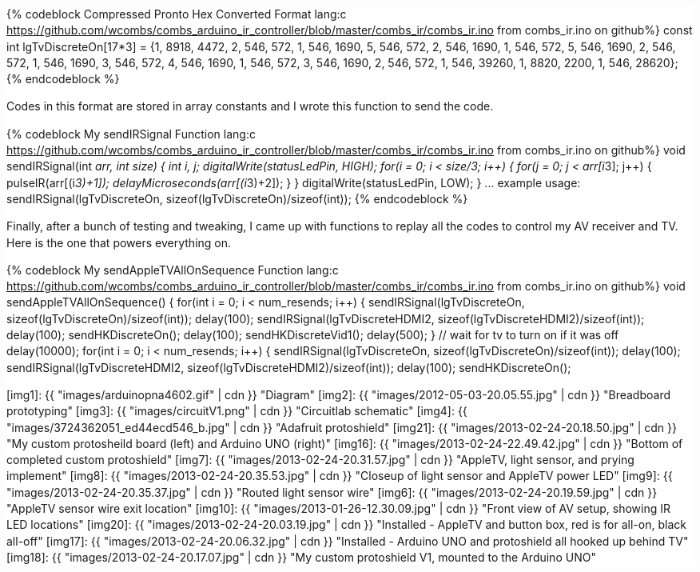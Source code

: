 {% codeblock Compressed Pronto Hex Converted Format lang:c https://github.com/wcombs/combs_arduino_ir_controller/blob/master/combs_ir/combs_ir.ino from combs_ir.ino on github%}
const int lgTvDiscreteOn[17*3] = {1, 8918, 4472,
                                  2, 546, 572,
                                  1, 546, 1690,
                                  5, 546, 572,
                                  2, 546, 1690,
                                  1, 546, 572,
                                  5, 546, 1690,
                                  2, 546, 572,
                                  1, 546, 1690,
                                  3, 546, 572,
                                  4, 546, 1690,
                                  1, 546, 572,
                                  3, 546, 1690,
                                  2, 546, 572,
                                  1, 546, 39260,
                                  1, 8820, 2200,
                                  1, 546, 28620};
{% endcodeblock %}

Codes in this format are stored in array constants and I wrote this function to send the code. 

{% codeblock My sendIRSignal Function lang:c https://github.com/wcombs/combs_arduino_ir_controller/blob/master/combs_ir/combs_ir.ino from combs_ir.ino on github%}
void sendIRSignal(int *arr, int size) {
    int i, j;
    digitalWrite(statusLedPin, HIGH);
    for(i = 0; i < size/3; i++) {
        for(j = 0; j < arr[i*3]; j++) {
            pulseIR(arr[(i*3)+1]);
            delayMicroseconds(arr[(i*3)+2]);
        }
    }
    digitalWrite(statusLedPin, LOW);
}
...
example usage:
sendIRSignal(lgTvDiscreteOn, sizeof(lgTvDiscreteOn)/sizeof(int));
{% endcodeblock %}

Finally, after a bunch of testing and tweaking, I came up with functions to replay all the codes to control my AV receiver and TV. Here is the one that powers everything on.

{% codeblock My sendAppleTVAllOnSequence Function lang:c https://github.com/wcombs/combs_arduino_ir_controller/blob/master/combs_ir/combs_ir.ino from combs_ir.ino on github%}
void sendAppleTVAllOnSequence() {
    for(int i = 0; i < num_resends; i++) {
        sendIRSignal(lgTvDiscreteOn, sizeof(lgTvDiscreteOn)/sizeof(int));
        delay(100);
        sendIRSignal(lgTvDiscreteHDMI2, sizeof(lgTvDiscreteHDMI2)/sizeof(int));
        delay(100);
        sendHKDiscreteOn();
        delay(100);
        sendHKDiscreteVid1();
        delay(500);
    }
    // wait for tv to turn on if it was off 
    delay(10000);
    for(int i = 0; i < num_resends; i++) {
        sendIRSignal(lgTvDiscreteOn, sizeof(lgTvDiscreteOn)/sizeof(int));
        delay(100);
        sendIRSignal(lgTvDiscreteHDMI2, sizeof(lgTvDiscreteHDMI2)/sizeof(int));
        delay(100);
        sendHKDiscreteOn();

[img1]: {{ "images/arduinopna4602.gif" | cdn }} "Diagram"
[img2]: {{ "images/2012-05-03-20.05.55.jpg" | cdn }} "Breadboard prototyping"
[img3]: {{ "images/circuitV1.png" | cdn }} "Circuitlab schematic"
[img4]: {{ "images/3724362051_ed44ecd546_b.jpg" | cdn }} "Adafruit protoshield"
[img21]: {{ "images/2013-02-24-20.18.50.jpg" | cdn }} "My custom protosheild board (left) and Arduino UNO (right)"
[img16]: {{ "images/2013-02-24-22.49.42.jpg" | cdn }} "Bottom of completed custom protoshield"
[img7]: {{ "images/2013-02-24-20.31.57.jpg" | cdn }} "AppleTV, light sensor, and prying implement"
[img8]: {{ "images/2013-02-24-20.35.53.jpg" | cdn }} "Closeup of light sensor and AppleTV power LED"
[img9]: {{ "images/2013-02-24-20.35.37.jpg" | cdn }} "Routed light sensor wire"
[img6]: {{ "images/2013-02-24-20.19.59.jpg" | cdn }} "AppleTV sensor wire exit location"
[img10]: {{ "images/2013-01-26-12.30.09.jpg" | cdn }} "Front view of AV setup, showing IR LED locations"
[img20]: {{ "images/2013-02-24-20.03.19.jpg" | cdn }} "Installed - AppleTV and button box, red is for all-on, black all-off"
[img17]: {{ "images/2013-02-24-20.06.32.jpg" | cdn }} "Installed - Arduino UNO and protoshield all hooked up behind TV"
[img18]: {{ "images/2013-02-24-20.17.07.jpg" | cdn }} "My custom protoshield V1, mounted to the Arduino UNO"